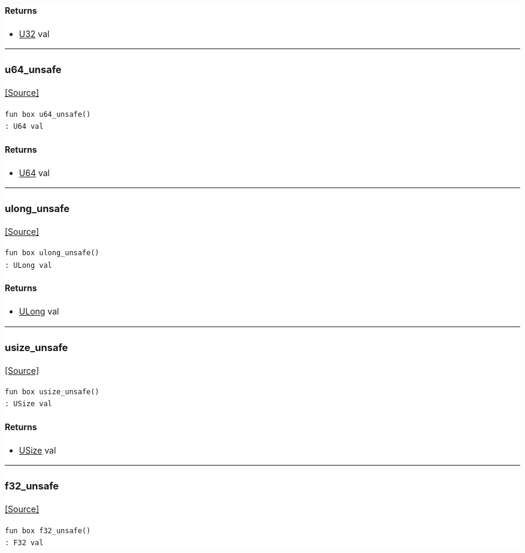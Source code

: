 #### Returns

* [U32](builtin-U32.md) val

---

### u64_unsafe
<span class="source-link">[[Source]](src/builtin/real.md#L91)</span>


```pony
fun box u64_unsafe()
: U64 val
```

#### Returns

* [U64](builtin-U64.md) val

---

### ulong_unsafe
<span class="source-link">[[Source]](src/builtin/real.md#L105)</span>


```pony
fun box ulong_unsafe()
: ULong val
```

#### Returns

* [ULong](builtin-ULong.md) val

---

### usize_unsafe
<span class="source-link">[[Source]](src/builtin/real.md#L112)</span>


```pony
fun box usize_unsafe()
: USize val
```

#### Returns

* [USize](builtin-USize.md) val

---

### f32_unsafe
<span class="source-link">[[Source]](src/builtin/real.md#L119)</span>


```pony
fun box f32_unsafe()
: F32 val
```
